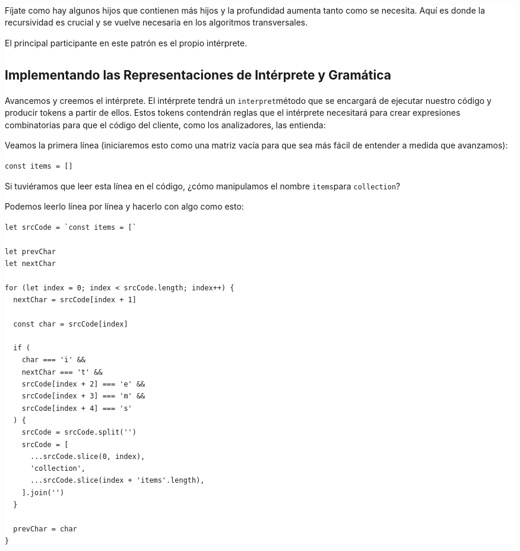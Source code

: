 Fíjate como hay algunos hijos que contienen más hijos y la profundidad aumenta tanto como se necesita. Aquí es donde la recursividad es crucial y se vuelve necesaria en los algoritmos transversales.

El principal participante en este patrón es el propio intérprete.

## Implementando las Representaciones de Intérprete y Gramática

Avancemos y creemos el intérprete. El intérprete tendrá un `interpret`método que se encargará de ejecutar nuestro código y producir tokens a partir de ellos. Estos tokens contendrán reglas que el intérprete necesitará para crear expresiones combinatorias para que el código del cliente, como los analizadores, las entienda:

Veamos la primera línea (iniciaremos esto como una matriz vacía para que sea más fácil de entender a medida que avanzamos):

```tsx
const items = []
```

Si tuviéramos que leer esta línea en el código, ¿cómo manipulamos el nombre `items`para `collection`?

Podemos leerlo línea por línea y hacerlo con algo como esto:

```tsx
let srcCode = `const items = [`

let prevChar
let nextChar

for (let index = 0; index < srcCode.length; index++) {
  nextChar = srcCode[index + 1]

  const char = srcCode[index]

  if (
    char === 'i' &&
    nextChar === 't' &&
    srcCode[index + 2] === 'e' &&
    srcCode[index + 3] === 'm' &&
    srcCode[index + 4] === 's'
  ) {
    srcCode = srcCode.split('')
    srcCode = [
      ...srcCode.slice(0, index),
      'collection',
      ...srcCode.slice(index + 'items'.length),
    ].join('')
  }

  prevChar = char
}
```
